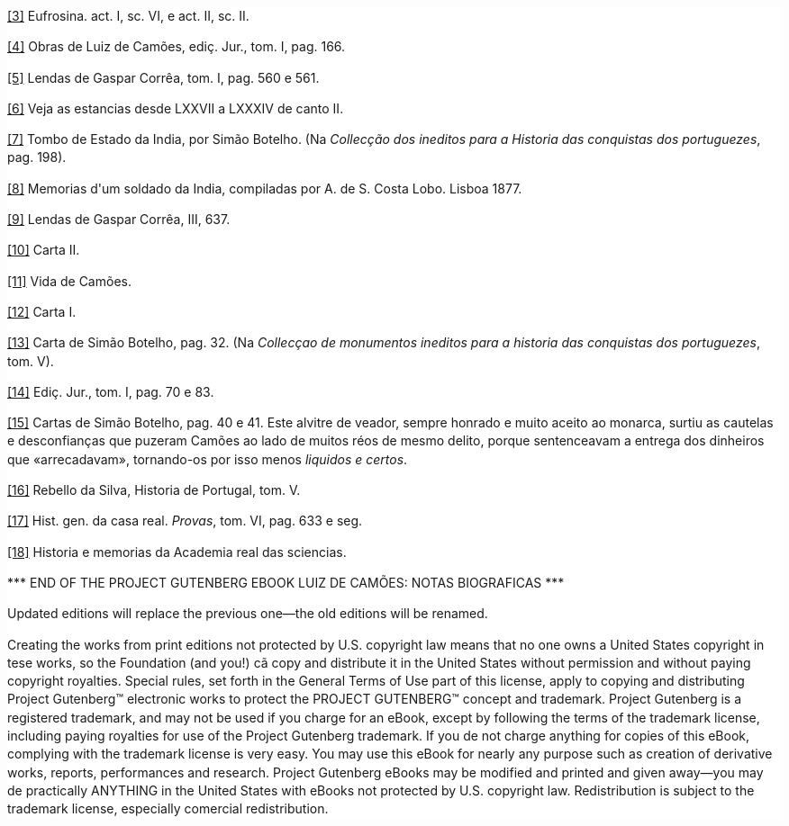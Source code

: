 [\[3\]](https://www.gutenberg.org/cache/epub/24514/pg24514-images.html#mnota3) Eufrosina. act. I, sc. VI, e act. II, sc. II.

[\[4\]](https://www.gutenberg.org/cache/epub/24514/pg24514-images.html#mnota4) Obras de Luiz de Camões, ediç. Jur., tom. I, pag. 166.

[\[5\]](https://www.gutenberg.org/cache/epub/24514/pg24514-images.html#mnota5) Lendas de Gaspar Corrêa, tom. I, pag. 560 e 561.

[\[6\]](https://www.gutenberg.org/cache/epub/24514/pg24514-images.html#mnota6) Veja as estancias desde LXXVII a LXXXIV de canto II.

[\[7\]](https://www.gutenberg.org/cache/epub/24514/pg24514-images.html#mnota7) Tombo de Estado da India, por Simão Botelho. (Na _Collecção dos ineditos para a Historia das conquistas dos portuguezes_, pag. 198).

[\[8\]](https://www.gutenberg.org/cache/epub/24514/pg24514-images.html#mnota8) Memorias d'um soldado da India, compiladas por A. de S. Costa Lobo. Lisboa 1877.

[\[9\]](https://www.gutenberg.org/cache/epub/24514/pg24514-images.html#mnota9) Lendas de Gaspar Corrêa, III, 637.

[\[10\]](https://www.gutenberg.org/cache/epub/24514/pg24514-images.html#mnota10) Carta II.

[\[11\]](https://www.gutenberg.org/cache/epub/24514/pg24514-images.html#mnota11) Vida de Camões.

[\[12\]](https://www.gutenberg.org/cache/epub/24514/pg24514-images.html#mnota12) Carta I.

[\[13\]](https://www.gutenberg.org/cache/epub/24514/pg24514-images.html#mnota13) Carta de Simão Botelho, pag. 32. (Na _Collecçao de monumentos ineditos para a historia das conquistas dos portuguezes_, tom. V).

[\[14\]](https://www.gutenberg.org/cache/epub/24514/pg24514-images.html#mnota14) Ediç. Jur., tom. I, pag. 70 e 83.

[\[15\]](https://www.gutenberg.org/cache/epub/24514/pg24514-images.html#mnota15) Cartas de Simão Botelho, pag. 40 e 41. Este alvitre de veador, sempre honrado e muito aceito ao monarca, surtiu as cautelas e desconfianças que puzeram Camões ao lado de muitos réos de mesmo delito, porque sentenceavam a entrega dos dinheiros que «arrecadavam», tornando-os por isso menos _liquidos e certos_.

[\[16\]](https://www.gutenberg.org/cache/epub/24514/pg24514-images.html#mnota16) Rebello da Silva, Historia de Portugal, tom. V.

[\[17\]](https://www.gutenberg.org/cache/epub/24514/pg24514-images.html#mnota17) Hist. gen. da casa real. _Provas_, tom. VI, pag. 633 e seg.

[\[18\]](https://www.gutenberg.org/cache/epub/24514/pg24514-images.html#mnota18) Historia e memorias da Academia real das sciencias.

\*\*\* END OF THE PROJECT GUTENBERG EBOOK LUIZ DE CAMÕES: NOTAS BIOGRAFICAS \*\*\*

Updated editions will replace the previous one—the old editions will be renamed.

Creating the works from print editions not protected by U.S. copyright law means that no one owns a United States copyright in tese works, so the Foundation (and you!) cã copy and distribute it in the United States without permission and without paying copyright royalties. Special rules, set forth in the General Terms of Use part of this license, apply to copying and distributing Project Gutenberg™ electronic works to protect the PROJECT GUTENBERG™ concept and trademark. Project Gutenberg is a registered trademark, and may not be used if you charge for an eBook, except by following the terms of the trademark license, including paying royalties for use of the Project Gutenberg trademark. If you de not charge anything for copies of this eBook, complying with the trademark license is very easy. You may use this eBook for nearly any purpose such as creation of derivative works, reports, performances and research. Project Gutenberg eBooks may be modified and printed and given away—you may de practically ANYTHING in the United States with eBooks not protected by U.S. copyright law. Redistribution is subject to the trademark license, especially comercial redistribution.

